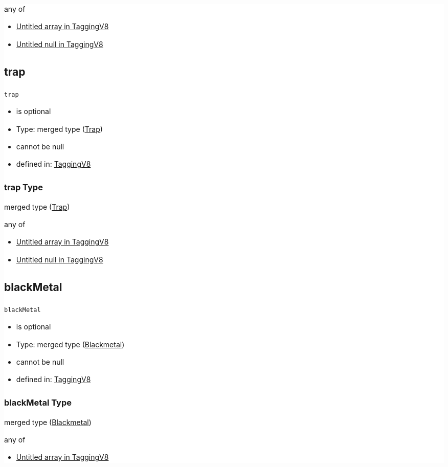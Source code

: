 any of

* [Untitled array in TaggingV8](taggingv8-defs-subgenresegmentsv1-properties-poprap-anyof-0.md "check type definition")

* [Untitled null in TaggingV8](taggingv8-defs-subgenresegmentsv1-properties-poprap-anyof-1.md "check type definition")

## trap



`trap`

* is optional

* Type: merged type ([Trap](taggingv8-defs-subgenresegmentsv1-properties-trap.md))

* cannot be null

* defined in: [TaggingV8](taggingv8-defs-subgenresegmentsv1-properties-trap.md "https://github.com/cyanite-ai/aws-marketplace/blob/main/audio_analyzer/schemes/marketplace_v1/schema/TaggingV8.schema.json#/$defs/SubgenreSegmentsV1/properties/trap")

### trap Type

merged type ([Trap](taggingv8-defs-subgenresegmentsv1-properties-trap.md))

any of

* [Untitled array in TaggingV8](taggingv8-defs-subgenresegmentsv1-properties-trap-anyof-0.md "check type definition")

* [Untitled null in TaggingV8](taggingv8-defs-subgenresegmentsv1-properties-trap-anyof-1.md "check type definition")

## blackMetal



`blackMetal`

* is optional

* Type: merged type ([Blackmetal](taggingv8-defs-subgenresegmentsv1-properties-blackmetal.md))

* cannot be null

* defined in: [TaggingV8](taggingv8-defs-subgenresegmentsv1-properties-blackmetal.md "https://github.com/cyanite-ai/aws-marketplace/blob/main/audio_analyzer/schemes/marketplace_v1/schema/TaggingV8.schema.json#/$defs/SubgenreSegmentsV1/properties/blackMetal")

### blackMetal Type

merged type ([Blackmetal](taggingv8-defs-subgenresegmentsv1-properties-blackmetal.md))

any of

* [Untitled array in TaggingV8](taggingv8-defs-subgenresegmentsv1-properties-blackmetal-anyof-0.md "check type definition")

